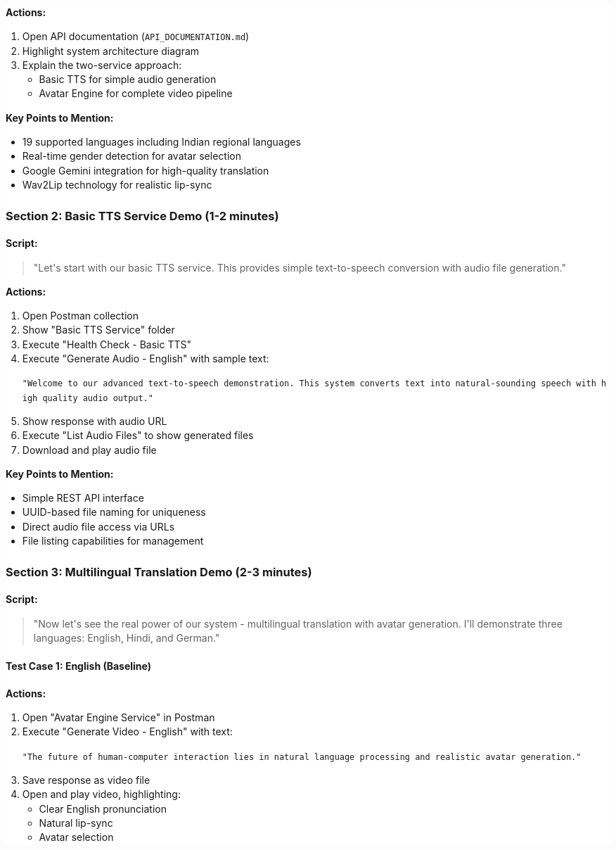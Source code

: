 **Actions:**
1. Open API documentation (`API_DOCUMENTATION.md`)
2. Highlight system architecture diagram
3. Explain the two-service approach:
   - Basic TTS for simple audio generation
   - Avatar Engine for complete video pipeline

**Key Points to Mention:**
- 19 supported languages including Indian regional languages
- Real-time gender detection for avatar selection
- Google Gemini integration for high-quality translation
- Wav2Lip technology for realistic lip-sync

### Section 2: Basic TTS Service Demo (1-2 minutes)

**Script:**
> "Let's start with our basic TTS service. This provides simple text-to-speech conversion with audio file generation."

**Actions:**
1. Open Postman collection
2. Show "Basic TTS Service" folder
3. Execute "Health Check - Basic TTS"
4. Execute "Generate Audio - English" with sample text:
   ```
   "Welcome to our advanced text-to-speech demonstration. This system converts text into natural-sounding speech with high quality audio output."
   ```
5. Show response with audio URL
6. Execute "List Audio Files" to show generated files
7. Download and play audio file

**Key Points to Mention:**
- Simple REST API interface
- UUID-based file naming for uniqueness
- Direct audio file access via URLs
- File listing capabilities for management

### Section 3: Multilingual Translation Demo (2-3 minutes)

**Script:**
> "Now let's see the real power of our system - multilingual translation with avatar generation. I'll demonstrate three languages: English, Hindi, and German."

#### Test Case 1: English (Baseline)
**Actions:**
1. Open "Avatar Engine Service" in Postman
2. Execute "Generate Video - English" with text:
   ```
   "The future of human-computer interaction lies in natural language processing and realistic avatar generation."
   ```
3. Save response as video file
4. Open and play video, highlighting:
   - Clear English pronunciation
   - Natural lip-sync
   - Avatar selection
